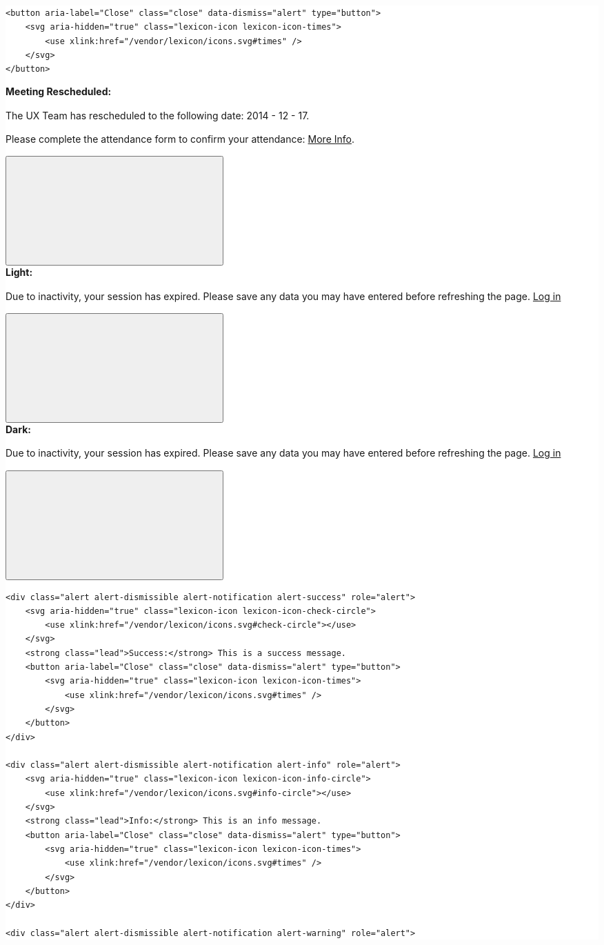 	<button aria-label="Close" class="close" data-dismiss="alert" type="button">
		<svg aria-hidden="true" class="lexicon-icon lexicon-icon-times">
			<use xlink:href="/vendor/lexicon/icons.svg#times" />
		</svg>
	</button>
</div>
<div class="alert alert-dismissible alert-notification alert-secondary" role="alert">
	<strong class="lead">Meeting Rescheduled:</strong>
	<p>The UX Team has rescheduled to the following date: 2014 - 12 - 17.</p>
	<p>Please complete the attendance form to confirm your attendance: <a class="alert-link" href="#1">More Info</a>.</p>
	<button aria-label="Close" class="close" data-dismiss="alert" type="button">
		<svg aria-hidden="true" class="lexicon-icon lexicon-icon-times">
			<use xlink:href="/vendor/lexicon/icons.svg#times" />
		</svg>
	</button>
</div>
<div class="alert alert-dismissible alert-notification alert-light" role="alert">
	<strong class="lead">Light:</strong>
	<p>Due to inactivity, your session has expired. Please save any data you may have entered before refreshing the page. <a class="alert-link" href="#1">Log in</a></p>
	<button aria-label="Close" class="close" data-dismiss="alert" type="button">
		<svg aria-hidden="true" class="lexicon-icon lexicon-icon-times">
			<use xlink:href="/vendor/lexicon/icons.svg#times" />
		</svg>
	</button>
</div>
<div class="alert alert-dismissible alert-notification alert-dark" role="alert">
	<strong class="lead">Dark:</strong>
	<p>Due to inactivity, your session has expired. Please save any data you may have entered before refreshing the page. <a class="alert-link" href="#1">Log in</a></p>
	<button aria-label="Close" class="close" data-dismiss="alert" type="button">
		<svg aria-hidden="true" class="lexicon-icon lexicon-icon-times">
			<use xlink:href="/vendor/lexicon/icons.svg#times" />
		</svg>
	</button>
</div>

```text/html
<div class="alert alert-dismissible alert-notification alert-success" role="alert">
	<svg aria-hidden="true" class="lexicon-icon lexicon-icon-check-circle">
		<use xlink:href="/vendor/lexicon/icons.svg#check-circle"></use>
	</svg>
	<strong class="lead">Success:</strong> This is a success message.
	<button aria-label="Close" class="close" data-dismiss="alert" type="button">
		<svg aria-hidden="true" class="lexicon-icon lexicon-icon-times">
			<use xlink:href="/vendor/lexicon/icons.svg#times" />
		</svg>
	</button>
</div>

<div class="alert alert-dismissible alert-notification alert-info" role="alert">
	<svg aria-hidden="true" class="lexicon-icon lexicon-icon-info-circle">
		<use xlink:href="/vendor/lexicon/icons.svg#info-circle"></use>
	</svg>
	<strong class="lead">Info:</strong> This is an info message.
	<button aria-label="Close" class="close" data-dismiss="alert" type="button">
		<svg aria-hidden="true" class="lexicon-icon lexicon-icon-times">
			<use xlink:href="/vendor/lexicon/icons.svg#times" />
		</svg>
	</button>
</div>

<div class="alert alert-dismissible alert-notification alert-warning" role="alert">
```